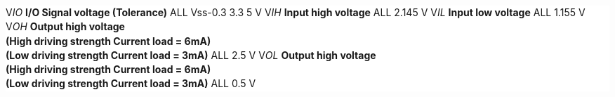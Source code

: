 </tr>
<tr class="even">
<td>V<em>IO</em></td>
<td><strong>I/O Signal voltage (Tolerance)</strong></td>
<td>ALL</td>
<td>Vss-0.3</td>
<td>3.3</td>
<td>5</td>
<td>V</td>
</tr>
<tr class="odd">
<td>V<em>IH</em></td>
<td><strong>Input high voltage</strong></td>
<td>ALL</td>
<td>2.145</td>
<td></td>
<td></td>
<td>V</td>
</tr>
<tr class="even">
<td>V<em>IL</em></td>
<td><strong>Input low voltage</strong></td>
<td>ALL</td>
<td></td>
<td></td>
<td>1.155</td>
<td>V</td>
</tr>
<tr class="odd">
<td>V<em>OH</em></td>
<td><strong>Output high voltage<br />
(High driving strength Current load = 6mA)<br />
(Low driving strength Current load = 3mA)</strong></td>
<td>ALL</td>
<td>2.5</td>
<td></td>
<td></td>
<td>V</td>
</tr>
<tr class="even">
<td>V<em>OL</em></td>
<td><strong>Output high voltage<br />
(High driving strength Current load = 6mA)<br />
(Low driving strength Current load = 3mA)</strong></td>
<td>ALL</td>
<td></td>
<td></td>
<td>0.5</td>
<td>V</td>
</tr>
</tbody>
</table>
